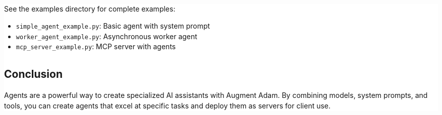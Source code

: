 See the examples directory for complete examples:

- `simple_agent_example.py`: Basic agent with system prompt
- `worker_agent_example.py`: Asynchronous worker agent
- `mcp_server_example.py`: MCP server with agents

## Conclusion

Agents are a powerful way to create specialized AI assistants with Augment Adam. By combining models, system prompts, and tools, you can create agents that excel at specific tasks and deploy them as servers for client use.
